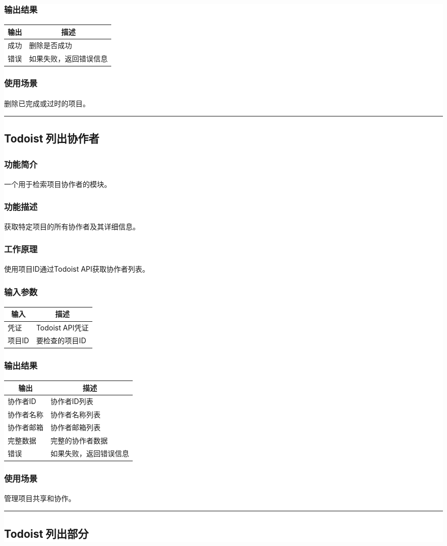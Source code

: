 ### 输出结果
| 输出 | 描述 |
|--------|-------------|
| 成功 | 删除是否成功 |
| 错误 | 如果失败，返回错误信息 |

### 使用场景
删除已完成或过时的项目。

---

## Todoist 列出协作者

### 功能简介
一个用于检索项目协作者的模块。

### 功能描述
获取特定项目的所有协作者及其详细信息。

### 工作原理
使用项目ID通过Todoist API获取协作者列表。

### 输入参数
| 输入 | 描述 |
|-------|-------------|
| 凭证 | Todoist API凭证 |
| 项目ID | 要检查的项目ID |

### 输出结果
| 输出 | 描述 |
|--------|-------------|
| 协作者ID | 协作者ID列表 |
| 协作者名称 | 协作者名称列表 |
| 协作者邮箱 | 协作者邮箱列表 |
| 完整数据 | 完整的协作者数据 |
| 错误 | 如果失败，返回错误信息 |

### 使用场景
管理项目共享和协作。

---

## Todoist 列出部分
